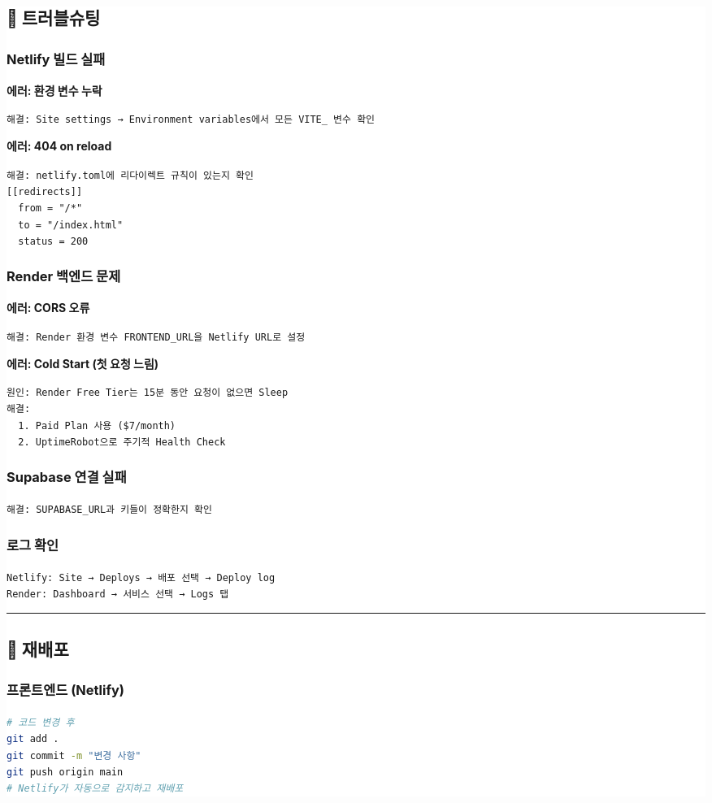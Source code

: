 
## 🐛 트러블슈팅

### Netlify 빌드 실패

**에러: 환경 변수 누락**
```
해결: Site settings → Environment variables에서 모든 VITE_ 변수 확인
```

**에러: 404 on reload**
```
해결: netlify.toml에 리다이렉트 규칙이 있는지 확인
[[redirects]]
  from = "/*"
  to = "/index.html"
  status = 200
```

### Render 백엔드 문제

**에러: CORS 오류**
```
해결: Render 환경 변수 FRONTEND_URL을 Netlify URL로 설정
```

**에러: Cold Start (첫 요청 느림)**
```
원인: Render Free Tier는 15분 동안 요청이 없으면 Sleep
해결:
  1. Paid Plan 사용 ($7/month)
  2. UptimeRobot으로 주기적 Health Check
```

### Supabase 연결 실패
```
해결: SUPABASE_URL과 키들이 정확한지 확인
```

### 로그 확인
```
Netlify: Site → Deploys → 배포 선택 → Deploy log
Render: Dashboard → 서비스 선택 → Logs 탭
```

---

## 🔄 재배포

### 프론트엔드 (Netlify)
```bash
# 코드 변경 후
git add .
git commit -m "변경 사항"
git push origin main
# Netlify가 자동으로 감지하고 재배포
```

